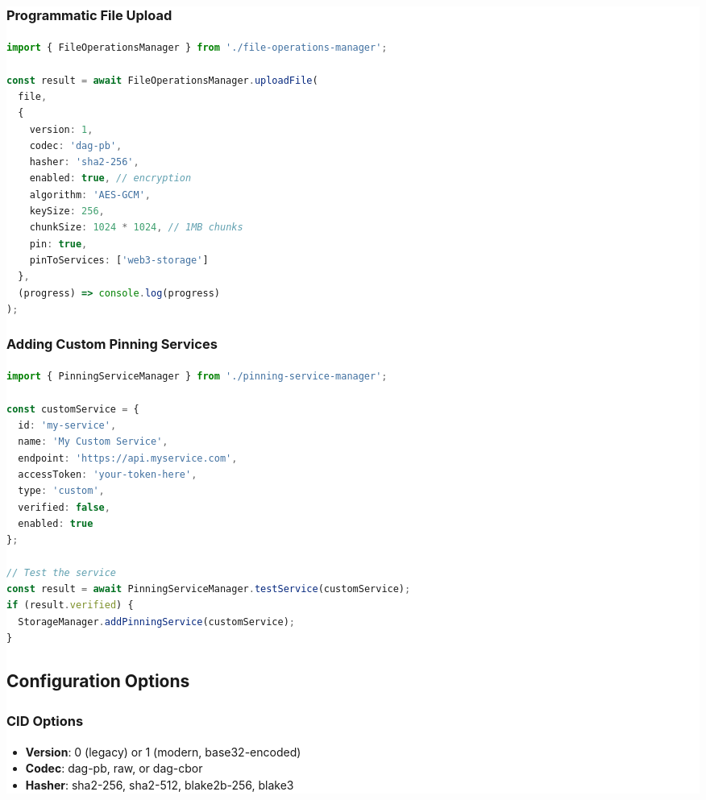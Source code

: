 ### Programmatic File Upload

```typescript
import { FileOperationsManager } from './file-operations-manager';

const result = await FileOperationsManager.uploadFile(
  file,
  {
    version: 1,
    codec: 'dag-pb',
    hasher: 'sha2-256',
    enabled: true, // encryption
    algorithm: 'AES-GCM',
    keySize: 256,
    chunkSize: 1024 * 1024, // 1MB chunks
    pin: true,
    pinToServices: ['web3-storage']
  },
  (progress) => console.log(progress)
);
```

### Adding Custom Pinning Services

```typescript
import { PinningServiceManager } from './pinning-service-manager';

const customService = {
  id: 'my-service',
  name: 'My Custom Service',
  endpoint: 'https://api.myservice.com',
  accessToken: 'your-token-here',
  type: 'custom',
  verified: false,
  enabled: true
};

// Test the service
const result = await PinningServiceManager.testService(customService);
if (result.verified) {
  StorageManager.addPinningService(customService);
}
```

## Configuration Options

### CID Options
- **Version**: 0 (legacy) or 1 (modern, base32-encoded)
- **Codec**: dag-pb, raw, or dag-cbor
- **Hasher**: sha2-256, sha2-512, blake2b-256, blake3
